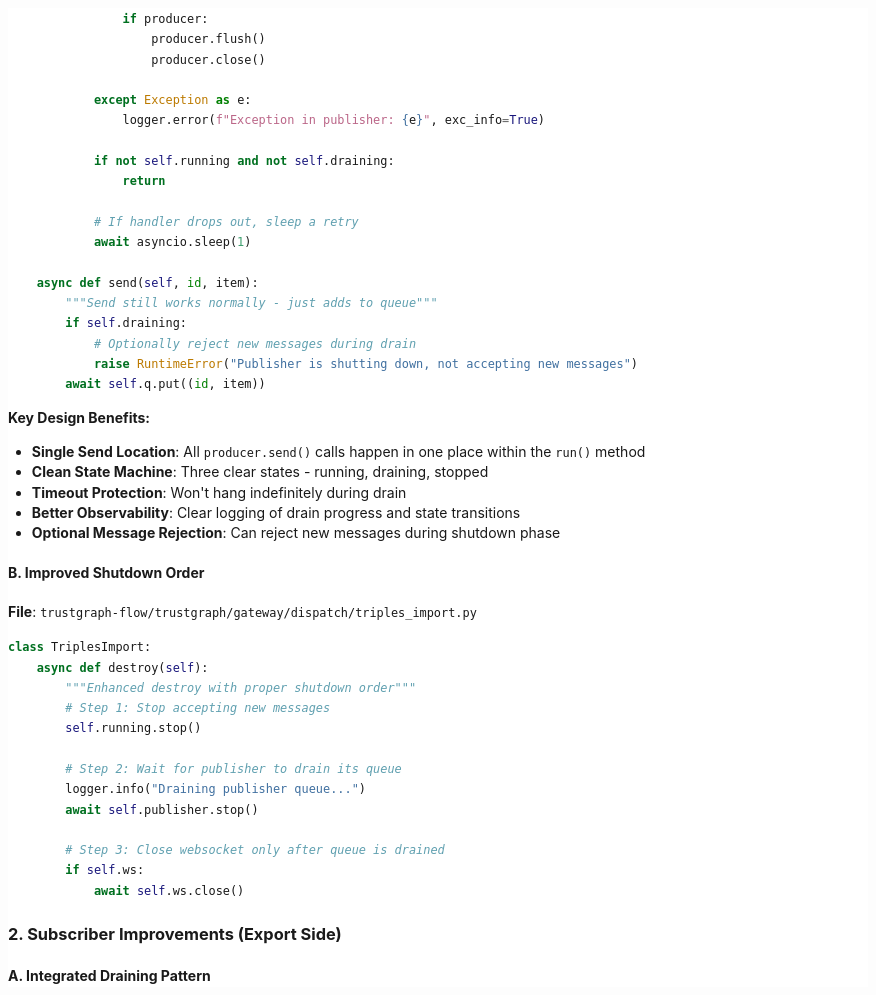 ```python
                if producer:
                    producer.flush()
                    producer.close()

            except Exception as e:
                logger.error(f"Exception in publisher: {e}", exc_info=True)

            if not self.running and not self.draining:
                return

            # If handler drops out, sleep a retry
            await asyncio.sleep(1)

    async def send(self, id, item):
        """Send still works normally - just adds to queue"""
        if self.draining:
            # Optionally reject new messages during drain
            raise RuntimeError("Publisher is shutting down, not accepting new messages")
        await self.q.put((id, item))
```

**Key Design Benefits:**
- **Single Send Location**: All `producer.send()` calls happen in one place within the `run()` method
- **Clean State Machine**: Three clear states - running, draining, stopped
- **Timeout Protection**: Won't hang indefinitely during drain
- **Better Observability**: Clear logging of drain progress and state transitions
- **Optional Message Rejection**: Can reject new messages during shutdown phase

#### B. Improved Shutdown Order

**File**: `trustgraph-flow/trustgraph/gateway/dispatch/triples_import.py`

```python
class TriplesImport:
    async def destroy(self):
        """Enhanced destroy with proper shutdown order"""
        # Step 1: Stop accepting new messages
        self.running.stop()
        
        # Step 2: Wait for publisher to drain its queue
        logger.info("Draining publisher queue...")
        await self.publisher.stop()
        
        # Step 3: Close websocket only after queue is drained
        if self.ws:
            await self.ws.close()
```

### 2. Subscriber Improvements (Export Side)

#### A. Integrated Draining Pattern
